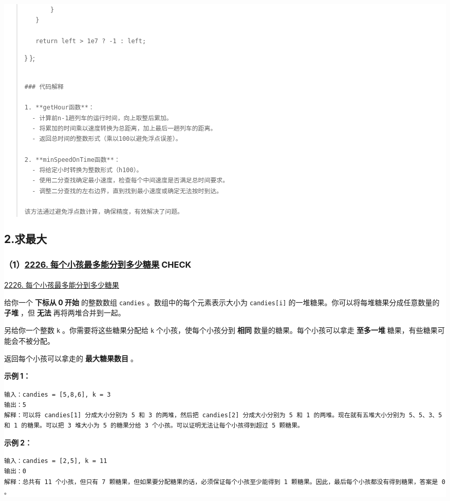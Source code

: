 >            }
>        }
>
>        return left > 1e7 ? -1 : left;
>    }
>};
>```
>
>### 代码解释
>
>1. **getHour函数**：
>   - 计算前n-1趟列车的运行时间，向上取整后累加。
>   - 将累加的时间乘以速度转换为总距离，加上最后一趟列车的距离。
>   - 返回总时间的整数形式（乘以100以避免浮点误差）。
>
>2. **minSpeedOnTime函数**：
>   - 将给定小时转换为整数形式（h100）。
>   - 使用二分查找确定最小速度，检查每个中间速度是否满足总时间要求。
>   - 调整二分查找的左右边界，直到找到最小速度或确定无法按时到达。
>
>该方法通过避免浮点数计算，确保精度，有效解决了问题。







## 2.求最大

### （1）[2226. 每个小孩最多能分到多少糖果](https://leetcode.cn/problems/maximum-candies-allocated-to-k-children/)  CHECK

[2226. 每个小孩最多能分到多少糖果](https://leetcode.cn/problems/maximum-candies-allocated-to-k-children/)

给你一个 **下标从 0 开始** 的整数数组 `candies` 。数组中的每个元素表示大小为 `candies[i]` 的一堆糖果。你可以将每堆糖果分成任意数量的 **子堆** ，但 **无法** 再将两堆合并到一起。

另给你一个整数 `k` 。你需要将这些糖果分配给 `k` 个小孩，使每个小孩分到 **相同** 数量的糖果。每个小孩可以拿走 **至多一堆** 糖果，有些糖果可能会不被分配。

返回每个小孩可以拿走的 **最大糖果数目** 。

**示例 1：**

```
输入：candies = [5,8,6], k = 3
输出：5
解释：可以将 candies[1] 分成大小分别为 5 和 3 的两堆，然后把 candies[2] 分成大小分别为 5 和 1 的两堆。现在就有五堆大小分别为 5、5、3、5 和 1 的糖果。可以把 3 堆大小为 5 的糖果分给 3 个小孩。可以证明无法让每个小孩得到超过 5 颗糖果。
```

**示例 2：**

```
输入：candies = [2,5], k = 11
输出：0
解释：总共有 11 个小孩，但只有 7 颗糖果，但如果要分配糖果的话，必须保证每个小孩至少能得到 1 颗糖果。因此，最后每个小孩都没有得到糖果，答案是 0 。
```
